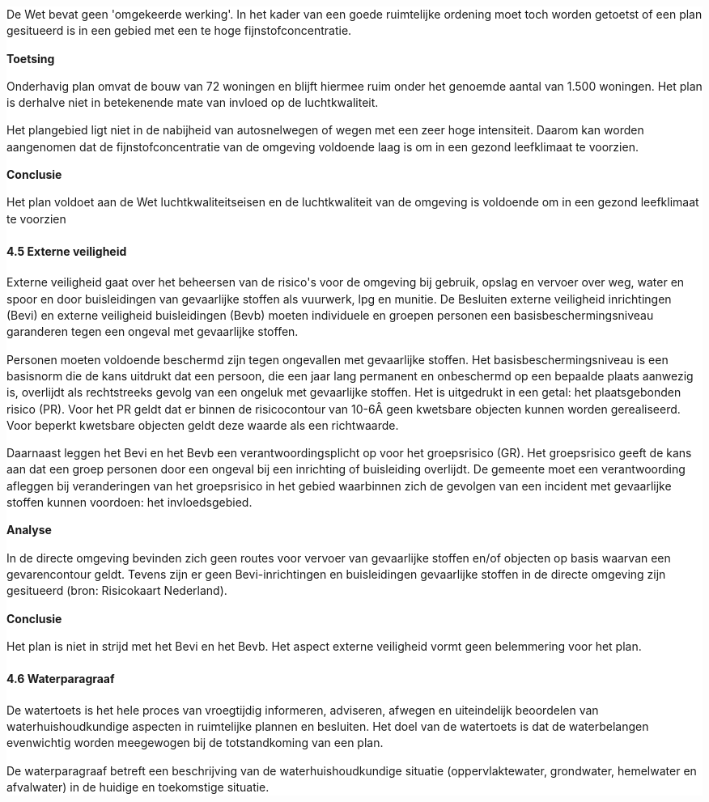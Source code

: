 De Wet bevat geen 'omgekeerde werking'. In het kader van een goede ruimtelijke ordening moet toch worden getoetst of een plan gesitueerd is in een gebied met een te hoge fijnstofconcentratie.

**Toetsing**

Onderhavig plan omvat de bouw van 72 woningen en blijft hiermee ruim onder het genoemde aantal van 1\.500 woningen. Het plan is derhalve niet in betekenende mate van invloed op de luchtkwaliteit.

Het plangebied ligt niet in de nabijheid van autosnelwegen of wegen met een zeer hoge intensiteit. Daarom kan worden aangenomen dat de fijnstofconcentratie van de omgeving voldoende laag is om in een gezond leefklimaat te voorzien.

**Conclusie**

Het plan voldoet aan de Wet luchtkwaliteitseisen en de luchtkwaliteit van de omgeving is voldoende om in een gezond leefklimaat te voorzien

#### 4\.5 Externe veiligheid

Externe veiligheid gaat over het beheersen van de risico's voor de omgeving bij gebruik, opslag en vervoer over weg, water en spoor en door buisleidingen van gevaarlijke stoffen als vuurwerk, lpg en munitie. De Besluiten externe veiligheid inrichtingen (Bevi) en externe veiligheid buisleidingen (Bevb) moeten individuele en groepen personen een basisbeschermingsniveau garanderen tegen een ongeval met gevaarlijke stoffen.

Personen moeten voldoende beschermd zijn tegen ongevallen met gevaarlijke stoffen. Het basisbeschermingsniveau is een basisnorm die de kans uitdrukt dat een persoon, die een jaar lang permanent en onbeschermd op een bepaalde plaats aanwezig is, overlijdt als rechtstreeks gevolg van een ongeluk met gevaarlijke stoffen. Het is uitgedrukt in een getal: het plaatsgebonden risico (PR). Voor het PR geldt dat er binnen de risicocontour van 10\-6Â geen kwetsbare objecten kunnen worden gerealiseerd. Voor beperkt kwetsbare objecten geldt deze waarde als een richtwaarde.

Daarnaast leggen het Bevi en het Bevb een verantwoordingsplicht op voor het groepsrisico (GR). Het groepsrisico geeft de kans aan dat een groep personen door een ongeval bij een inrichting of buisleiding overlijdt. De gemeente moet een verantwoording afleggen bij veranderingen van het groepsrisico in het gebied waarbinnen zich de gevolgen van een incident met gevaarlijke stoffen kunnen voordoen: het invloedsgebied.

**Analyse**

In de directe omgeving bevinden zich geen routes voor vervoer van gevaarlijke stoffen en/of objecten op basis waarvan een gevarencontour geldt. Tevens zijn er geen Bevi\-inrichtingen en buisleidingen gevaarlijke stoffen in de directe omgeving zijn gesitueerd (bron: Risicokaart Nederland).

**Conclusie**

Het plan is niet in strijd met het Bevi en het Bevb. Het aspect externe veiligheid vormt geen belemmering voor het plan.

#### 4\.6 Waterparagraaf

De watertoets is het hele proces van vroegtijdig informeren, adviseren, afwegen en uiteindelijk beoordelen van waterhuishoudkundige aspecten in ruimtelijke plannen en besluiten. Het doel van de watertoets is dat de waterbelangen evenwichtig worden meegewogen bij de totstandkoming van een plan.

De waterparagraaf betreft een beschrijving van de waterhuishoudkundige situatie (oppervlaktewater, grondwater, hemelwater en afvalwater) in de huidige en toekomstige situatie.
